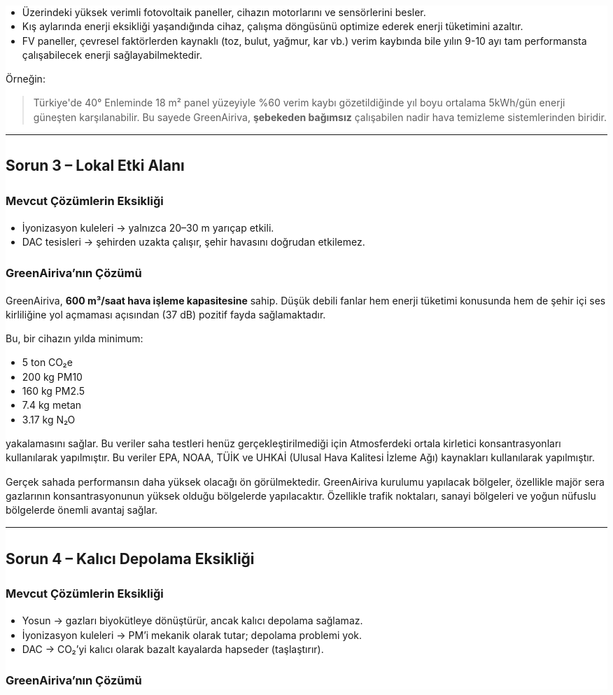 * Üzerindeki yüksek verimli fotovoltaik paneller, cihazın motorlarını ve sensörlerini besler.
* Kış aylarında enerji eksikliği yaşandığında cihaz, çalışma döngüsünü optimize ederek enerji tüketimini azaltır.
* FV paneller, çevresel faktörlerden kaynaklı (toz, bulut, yağmur, kar vb.) verim kaybında bile yılın 9-10 ayı tam performansta çalışabilecek enerji sağlayabilmektedir.

Örneğin:

> Türkiye'de 40° Enleminde 18 m² panel yüzeyiyle %60 verim kaybı gözetildiğinde yıl boyu ortalama 5kWh/gün enerji güneşten karşılanabilir. Bu sayede GreenAiriva, **şebekeden bağımsız** çalışabilen nadir hava temizleme sistemlerinden biridir.

---

## Sorun 3 – Lokal Etki Alanı

### Mevcut Çözümlerin Eksikliği

* İyonizasyon kuleleri → yalnızca 20–30 m yarıçap etkili.
* DAC tesisleri → şehirden uzakta çalışır, şehir havasını doğrudan etkilemez.

### GreenAiriva’nın Çözümü

GreenAiriva, **600 m³/saat hava işleme kapasitesine** sahip. Düşük debili fanlar hem enerji tüketimi konusunda hem de şehir içi ses kirliliğine yol açmaması açısından (37 dB) pozitif fayda sağlamaktadır.

Bu, bir cihazın yılda minimum:

* 5 ton CO₂e
* 200 kg PM10
* 160 kg PM2.5
* 7.4 kg metan
* 3.17 kg N₂O

yakalamasını sağlar. Bu veriler saha testleri henüz gerçekleştirilmediği için Atmosferdeki ortala kirletici konsantrasyonları kullanılarak yapılmıştır. Bu veriler EPA, NOAA, TÜİK ve UHKAİ (Ulusal Hava Kalitesi İzleme Ağı) kaynakları kullanılarak yapılmıştır.

Gerçek sahada performansın daha yüksek olacağı ön görülmektedir. GreenAiriva kurulumu yapılacak bölgeler, özellikle majör sera gazlarının konsantrasyonunun yüksek olduğu bölgelerde yapılacaktır. Özellikle trafik noktaları, sanayi bölgeleri ve yoğun nüfuslu bölgelerde önemli avantaj sağlar.

---

## Sorun 4 – Kalıcı Depolama Eksikliği

### Mevcut Çözümlerin Eksikliği

* Yosun → gazları biyokütleye dönüştürür, ancak kalıcı depolama sağlamaz.
* İyonizasyon kuleleri → PM’i mekanik olarak tutar; depolama problemi yok.
* DAC → CO₂’yi kalıcı olarak bazalt kayalarda hapseder (taşlaştırır).

### GreenAiriva’nın Çözümü
